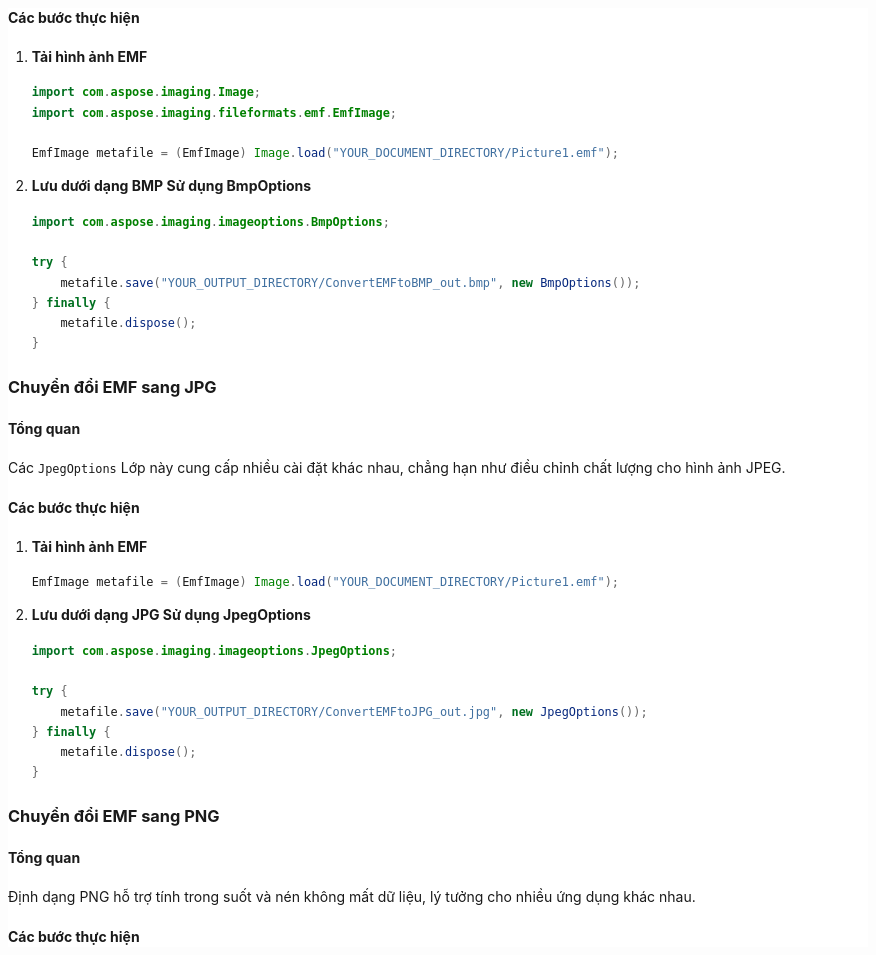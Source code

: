 #### Các bước thực hiện

1. **Tải hình ảnh EMF**

   ```java
   import com.aspose.imaging.Image;
   import com.aspose.imaging.fileformats.emf.EmfImage;

   EmfImage metafile = (EmfImage) Image.load("YOUR_DOCUMENT_DIRECTORY/Picture1.emf");
   ```

2. **Lưu dưới dạng BMP Sử dụng BmpOptions**

   ```java
   import com.aspose.imaging.imageoptions.BmpOptions;

   try {
       metafile.save("YOUR_OUTPUT_DIRECTORY/ConvertEMFtoBMP_out.bmp", new BmpOptions());
   } finally {
       metafile.dispose();
   }
   ```

### Chuyển đổi EMF sang JPG

#### Tổng quan
Các `JpegOptions` Lớp này cung cấp nhiều cài đặt khác nhau, chẳng hạn như điều chỉnh chất lượng cho hình ảnh JPEG.

#### Các bước thực hiện

1. **Tải hình ảnh EMF**

   ```java
   EmfImage metafile = (EmfImage) Image.load("YOUR_DOCUMENT_DIRECTORY/Picture1.emf");
   ```

2. **Lưu dưới dạng JPG Sử dụng JpegOptions**

   ```java
   import com.aspose.imaging.imageoptions.JpegOptions;

   try {
       metafile.save("YOUR_OUTPUT_DIRECTORY/ConvertEMFtoJPG_out.jpg", new JpegOptions());
   } finally {
       metafile.dispose();
   }
   ```

### Chuyển đổi EMF sang PNG

#### Tổng quan
Định dạng PNG hỗ trợ tính trong suốt và nén không mất dữ liệu, lý tưởng cho nhiều ứng dụng khác nhau.

#### Các bước thực hiện
